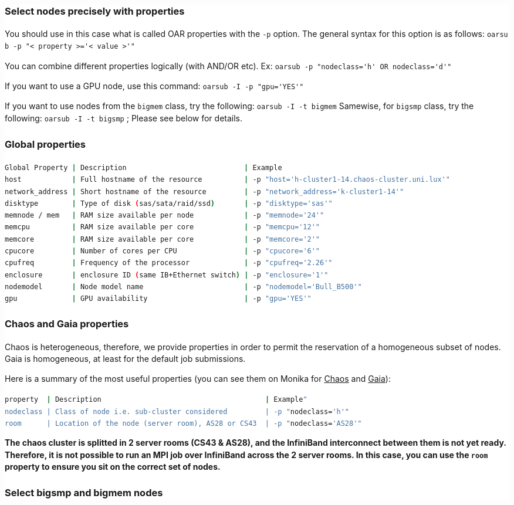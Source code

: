 ### Select nodes precisely with properties

You should use in this case what is called OAR properties with the `-p` option.
The general syntax for this option is as follows: `oarsub -p "< property >='< value >'" `

You can combine different properties logically (with AND/OR etc). Ex:
 `oarsub -p "nodeclass='h' OR nodeclass='d'"`

If you want to use a GPU node, use this command: `oarsub -I -p "gpu='YES'" `

If you want to use nodes from the `bigmem` class, try the following: `oarsub -I -t bigmem`
Samewise, for `bigsmp` class, try the following: `oarsub -I -t bigsmp` ; Please see below for details.


### Global properties

``` bash Table
Global Property | Description                            | Example
host            | Full hostname of the resource          | -p "host='h-cluster1-14.chaos-cluster.uni.lux'"
network_address | Short hostname of the resource         | -p "network_address='k-cluster1-14'"
disktype        | Type of disk (sas/sata/raid/ssd)       | -p "disktype='sas'"
memnode / mem   | RAM size available per node            | -p "memnode='24'"
memcpu          | RAM size available per core            | -p "memcpu='12'"
memcore         | RAM size available per core            | -p "memcore='2'"
cpucore         | Number of cores per CPU                | -p "cpucore='6'"
cpufreq         | Frequency of the processor             | -p "cpufreq='2.26'"
enclosure       | enclosure ID (same IB+Ethernet switch) | -p "enclosure='1'"
nodemodel       | Node model name                        | -p "nodemodel='Bull_B500'"
gpu             | GPU availability                       | -p "gpu='YES'"
```


### Chaos and Gaia properties

Chaos is heterogeneous, therefore, we provide properties in order to permit the reservation of a homogeneous subset of nodes. Gaia is homogeneous, at least for the default job submissions.

Here is a summary of the most useful properties (you can see them on Monika for [Chaos](http://hpc.uni.lu/chaos/monika) and
[Gaia](http://hpc.uni.lu/gaia/monika)):

``` bash Table
property  | Description                                       | Example"
nodeclass | Class of node i.e. sub-cluster considered         | -p "nodeclass='h'"
room      | Location of the node (server room), AS28 or CS43  | -p "nodeclass='AS28'"
```


**The chaos cluster is splitted in 2 server rooms (CS43 & AS28), and the InfiniBand interconnect between them is not yet ready. Therefore, it is not possible to run an MPI job over InfiniBand across the 2 server rooms. In this case, you can use the `room` property to ensure you sit on the correct set of nodes.**


### Select bigsmp and bigmem nodes
